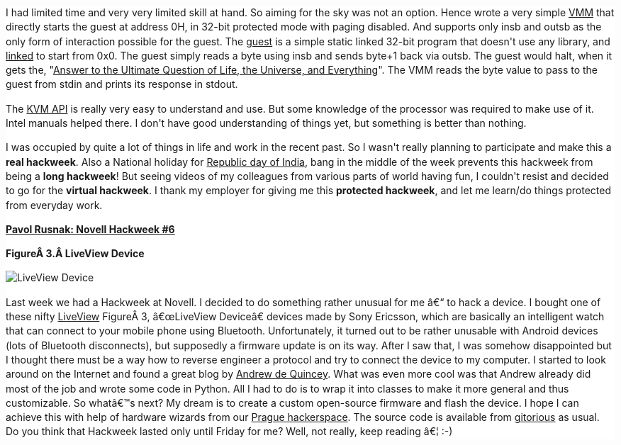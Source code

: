 I had limited time and very very limited skill at hand. So aiming for the sky was not an
      option. Hence wrote a very simple [VMM](http://gitorious.org/kvm-fun/repo/blobs/master/vmm.c) that directly starts
      the guest at address 0H, in 32-bit protected mode with paging disabled. And supports only insb
      and outsb as the only form of interaction possible for the guest. The [guest](http://gitorious.org/kvm-fun/repo/blobs/master/guest.c) is a simple
      static linked 32-bit program that doesn't use any library, and [linked](http://gitorious.org/kvm-fun/repo/blobs/master/guest.lds) to start from
      0x0. The guest simply reads a byte using insb and sends byte+1 back via outsb. The guest would
      halt, when it gets the, "[Answer to the Ultimate Question of Life, the Universe, and Everything](http://en.wikipedia.org/wiki/Answer_to_the_Ultimate_Question_of_Life,_the_Universe,_and_Everything#Answer_to_the_Ultimate_Question_of_Life.2C_the_Universe_and_Everything_.2842.29.)". The VMM
      reads the byte value to pass to the guest from stdin and prints its response in stdout. 

The [KVM API](http://git.kernel.org/?p=linux/kernel/git/torvalds/linux-2.6.git;a=blob_plain;f=Documentation/kvm/api.txt;hb=HEAD) is really very easy to understand and use. But some knowledge of the
      processor was required to make use of it. Intel manuals helped there. I don't have good
      understanding of things yet, but something is better than nothing. 

I was occupied by quite a lot of things in life and work in the recent past. So I wasn't
      really planning to participate and make this a **real hackweek**.
      Also a National holiday for [Republic day of India](http://en.wikipedia.org/wiki/Republic_Day_%28India%29), bang in the middle of the week prevents this hackweek from
      being a **long hackweek**! But seeing videos of my colleagues
      from various parts of world having fun, I couldn't resist and decided to go for the **virtual hackweek**. I thank my employer for giving me this **protected hackweek**, and let me learn/do things protected from
      everyday work.

**[Pavol Rusnak: Novell Hackweek #6](http://stick.gk2.sk/blog/2011/02/novell-hackweek-6-game-jam-prague-2011/)**

**FigureÂ 3.Â LiveView Device**

![LiveView Device](http://stick.gk2.sk/blog/wp-content/uploads/2011/01/se-liveview.jpg)

  


Last week we had a Hackweek at Novell. I decided to do something rather unusual for me â€“
      to hack a device. I bought one of these nifty [LiveView](http://www.sonyericsson.com/cws/products/accessories/overview/liveview) FigureÂ 3, â€œLiveView Deviceâ€ devices made by Sony Ericsson, which are basically an intelligent watch
      that can connect to your mobile phone using Bluetooth. Unfortunately, it turned out to be
      rather unusable with Android devices (lots of Bluetooth disconnects), but supposedly a
      firmware update is on its way. After I saw that, I was somehow disappointed but I thought
      there must be a way how to reverse engineer a protocol and try to connect the device to my
      computer. I started to look around on the Internet and found a great blog by [Andrew de Quincey](http://adq.livejournal.com/). What was even more cool was
      that Andrew already did most of the job and wrote some code in Python. All I had to do is to
      wrap it into classes to make it more general and thus customizable. So whatâ€™s next? My dream
      is to create a custom open-source firmware and flash the device. I hope I can achieve this
      with help of hardware wizards from our [Prague
        hackerspace](http://brmlab.cz/project/liveview). The source code is available from [gitorious](http://gitorious.org/brmlab/liveview) as usual. Do you think that
        Hackweek lasted only until Friday for me? Well, not really, keep reading â€¦ :-)
